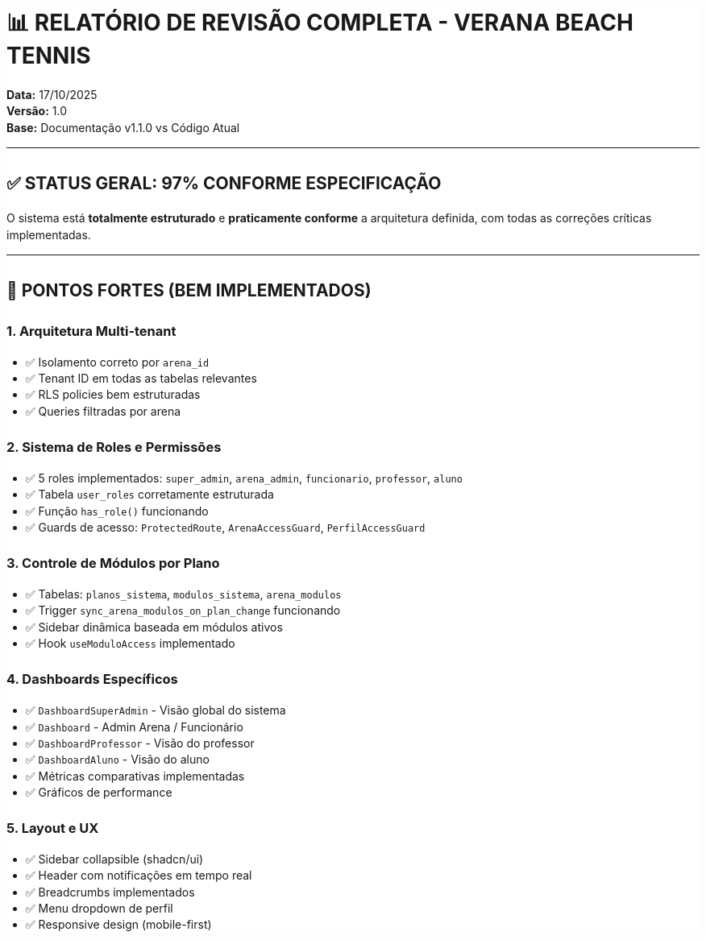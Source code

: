 # 📊 RELATÓRIO DE REVISÃO COMPLETA - VERANA BEACH TENNIS
**Data:** 17/10/2025  
**Versão:** 1.0  
**Base:** Documentação v1.1.0 vs Código Atual

---

## ✅ STATUS GERAL: **97% CONFORME ESPECIFICAÇÃO**

O sistema está **totalmente estruturado** e **praticamente conforme** a arquitetura definida, com todas as correções críticas implementadas.

---

## 🎯 **PONTOS FORTES (BEM IMPLEMENTADOS)**

### 1. **Arquitetura Multi-tenant**
- ✅ Isolamento correto por `arena_id`
- ✅ Tenant ID em todas as tabelas relevantes
- ✅ RLS policies bem estruturadas
- ✅ Queries filtradas por arena

### 2. **Sistema de Roles e Permissões**
- ✅ 5 roles implementados: `super_admin`, `arena_admin`, `funcionario`, `professor`, `aluno`
- ✅ Tabela `user_roles` corretamente estruturada
- ✅ Função `has_role()` funcionando
- ✅ Guards de acesso: `ProtectedRoute`, `ArenaAccessGuard`, `PerfilAccessGuard`

### 3. **Controle de Módulos por Plano**
- ✅ Tabelas: `planos_sistema`, `modulos_sistema`, `arena_modulos`
- ✅ Trigger `sync_arena_modulos_on_plan_change` funcionando
- ✅ Sidebar dinâmica baseada em módulos ativos
- ✅ Hook `useModuloAccess` implementado

### 4. **Dashboards Específicos**
- ✅ `DashboardSuperAdmin` - Visão global do sistema
- ✅ `Dashboard` - Admin Arena / Funcionário
- ✅ `DashboardProfessor` - Visão do professor
- ✅ `DashboardAluno` - Visão do aluno
- ✅ Métricas comparativas implementadas
- ✅ Gráficos de performance

### 5. **Layout e UX**
- ✅ Sidebar collapsible (shadcn/ui)
- ✅ Header com notificações em tempo real
- ✅ Breadcrumbs implementados
- ✅ Menu dropdown de perfil
- ✅ Responsive design (mobile-first)
